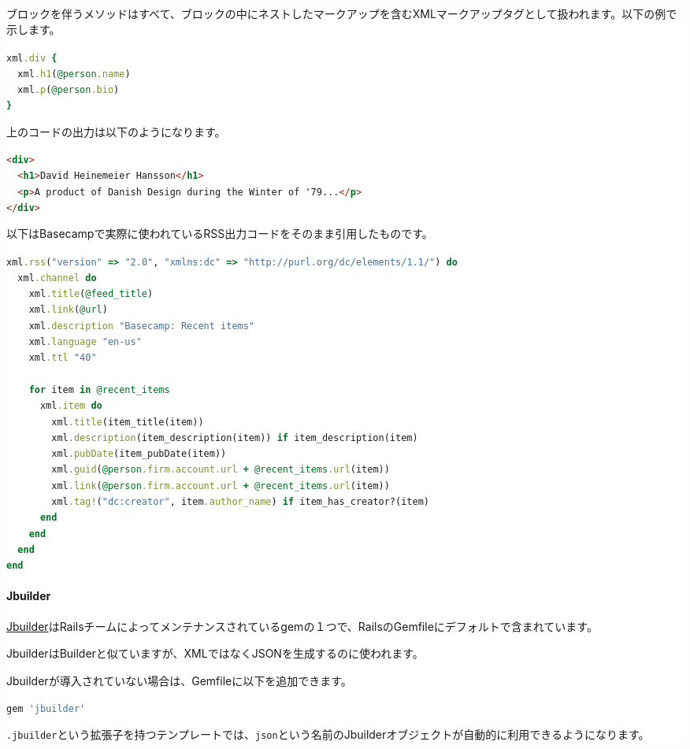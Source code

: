 ブロックを伴うメソッドはすべて、ブロックの中にネストしたマークアップを含むXMLマークアップタグとして扱われます。以下の例で示します。

```ruby
xml.div {
  xml.h1(@person.name)
  xml.p(@person.bio)
}
```

上のコードの出力は以下のようになります。

```html
<div>
  <h1>David Heinemeier Hansson</h1>
  <p>A product of Danish Design during the Winter of '79...</p>
</div>
```

以下はBasecampで実際に使われているRSS出力コードをそのまま引用したものです。

```ruby
xml.rss("version" => "2.0", "xmlns:dc" => "http://purl.org/dc/elements/1.1/") do
  xml.channel do
    xml.title(@feed_title)
    xml.link(@url)
    xml.description "Basecamp: Recent items"
    xml.language "en-us"
    xml.ttl "40"

    for item in @recent_items
      xml.item do
        xml.title(item_title(item))
        xml.description(item_description(item)) if item_description(item)
        xml.pubDate(item_pubDate(item))
        xml.guid(@person.firm.account.url + @recent_items.url(item))
        xml.link(@person.firm.account.url + @recent_items.url(item))
        xml.tag!("dc:creator", item.author_name) if item_has_creator?(item)
      end
    end
  end
end
```

#### Jbuilder

[Jbuilder](https://github.com/rails/jbuilder)はRailsチームによってメンテナンスされているgemの１つで、RailsのGemfileにデフォルトで含まれています。

JbuilderはBuilderと似ていますが、XMLではなくJSONを生成するのに使われます。

Jbuilderが導入されていない場合は、Gemfileに以下を追加できます。

```ruby
gem 'jbuilder'
```

`.jbuilder`という拡張子を持つテンプレートでは、`json`という名前のJbuilderオブジェクトが自動的に利用できるようになります。
